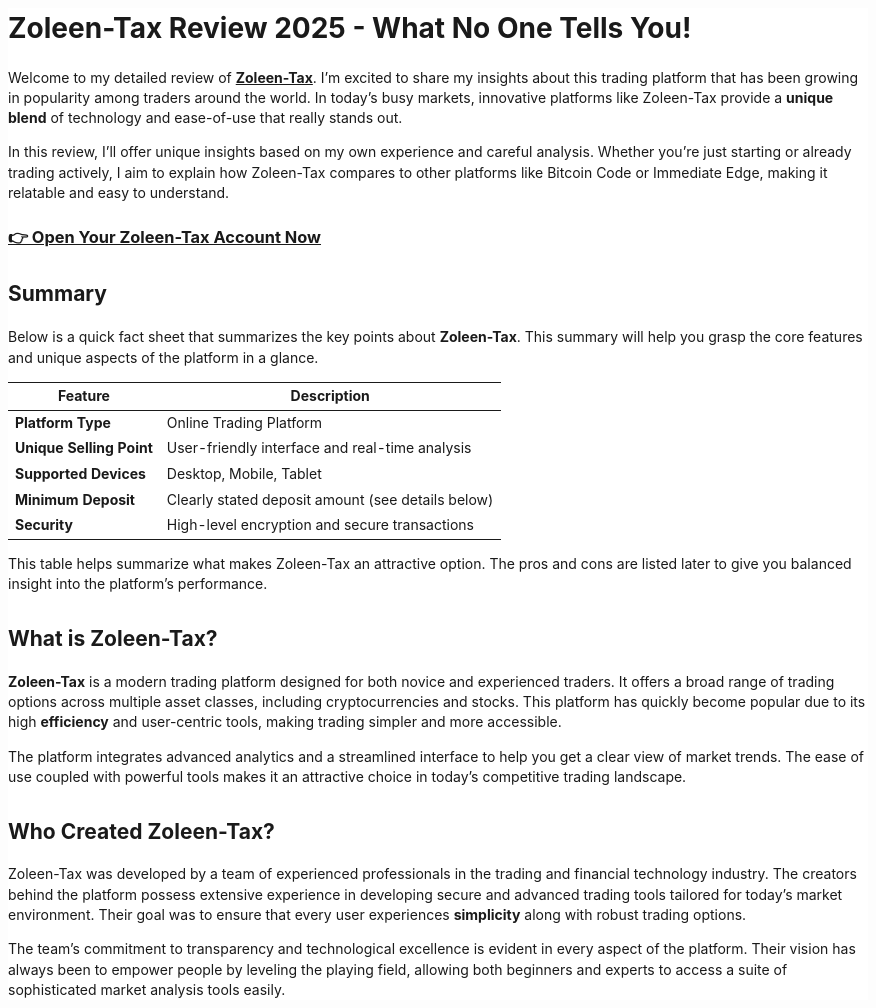 # Zoleen-Tax Review 2025 - What No One Tells You!
   
Welcome to my detailed review of **[Zoleen-Tax](https://abroadview.org/zoleen-tax/)**. I’m excited to share my insights about this trading platform that has been growing in popularity among traders around the world. In today’s busy markets, innovative platforms like Zoleen-Tax provide a **unique blend** of technology and ease-of-use that really stands out.  

In this review, I’ll offer unique insights based on my own experience and careful analysis. Whether you’re just starting or already trading actively, I aim to explain how Zoleen-Tax compares to other platforms like Bitcoin Code or Immediate Edge, making it relatable and easy to understand.

### [👉 Open Your Zoleen-Tax Account Now](https://abroadview.org/zoleen-tax/)
## Summary  
Below is a quick fact sheet that summarizes the key points about **Zoleen-Tax**. This summary will help you grasp the core features and unique aspects of the platform in a glance.  

| **Feature**               | **Description**                                |
|---------------------------|------------------------------------------------|
| **Platform Type**         | Online Trading Platform                        |
| **Unique Selling Point**  | User-friendly interface and real-time analysis |
| **Supported Devices**     | Desktop, Mobile, Tablet                        |
| **Minimum Deposit**       | Clearly stated deposit amount (see details below) |
| **Security**              | High-level encryption and secure transactions     |

This table helps summarize what makes Zoleen-Tax an attractive option. The pros and cons are listed later to give you balanced insight into the platform’s performance.

## What is Zoleen-Tax?  
**Zoleen-Tax** is a modern trading platform designed for both novice and experienced traders. It offers a broad range of trading options across multiple asset classes, including cryptocurrencies and stocks. This platform has quickly become popular due to its high **efficiency** and user-centric tools, making trading simpler and more accessible.  

The platform integrates advanced analytics and a streamlined interface to help you get a clear view of market trends. The ease of use coupled with powerful tools makes it an attractive choice in today’s competitive trading landscape.

## Who Created Zoleen-Tax?  
Zoleen-Tax was developed by a team of experienced professionals in the trading and financial technology industry. The creators behind the platform possess extensive experience in developing secure and advanced trading tools tailored for today’s market environment. Their goal was to ensure that every user experiences **simplicity** along with robust trading options.  

The team’s commitment to transparency and technological excellence is evident in every aspect of the platform. Their vision has always been to empower people by leveling the playing field, allowing both beginners and experts to access a suite of sophisticated market analysis tools easily.
